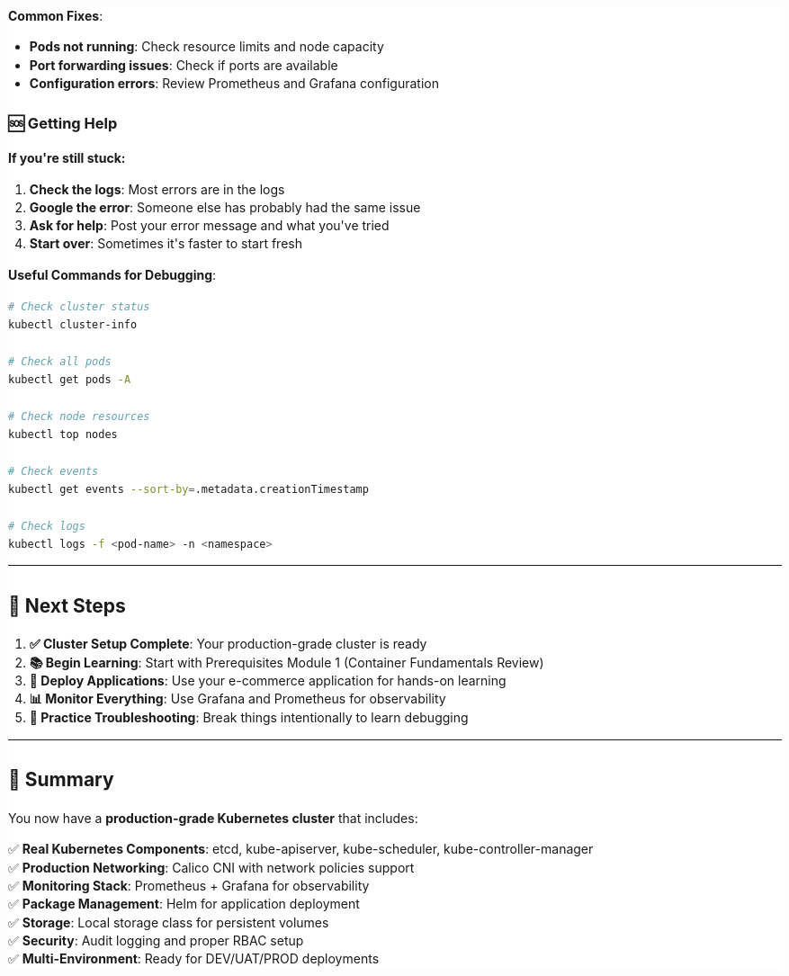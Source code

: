 **Common Fixes**:
- **Pods not running**: Check resource limits and node capacity
- **Port forwarding issues**: Check if ports are available
- **Configuration errors**: Review Prometheus and Grafana configuration

### **🆘 Getting Help**

**If you're still stuck:**

1. **Check the logs**: Most errors are in the logs
2. **Google the error**: Someone else has probably had the same issue
3. **Ask for help**: Post your error message and what you've tried
4. **Start over**: Sometimes it's faster to start fresh

**Useful Commands for Debugging**:
```bash
# Check cluster status
kubectl cluster-info

# Check all pods
kubectl get pods -A

# Check node resources
kubectl top nodes

# Check events
kubectl get events --sort-by=.metadata.creationTimestamp

# Check logs
kubectl logs -f <pod-name> -n <namespace>
```

---

## 📝 **Next Steps**

1. **✅ Cluster Setup Complete**: Your production-grade cluster is ready
2. **📚 Begin Learning**: Start with Prerequisites Module 1 (Container Fundamentals Review)
3. **🚀 Deploy Applications**: Use your e-commerce application for hands-on learning
4. **📊 Monitor Everything**: Use Grafana and Prometheus for observability
5. **🔧 Practice Troubleshooting**: Break things intentionally to learn debugging

---

## 🎯 **Summary**

You now have a **production-grade Kubernetes cluster** that includes:

✅ **Real Kubernetes Components**: etcd, kube-apiserver, kube-scheduler, kube-controller-manager  
✅ **Production Networking**: Calico CNI with network policies support  
✅ **Monitoring Stack**: Prometheus + Grafana for observability  
✅ **Package Management**: Helm for application deployment  
✅ **Storage**: Local storage class for persistent volumes  
✅ **Security**: Audit logging and proper RBAC setup  
✅ **Multi-Environment**: Ready for DEV/UAT/PROD deployments  
